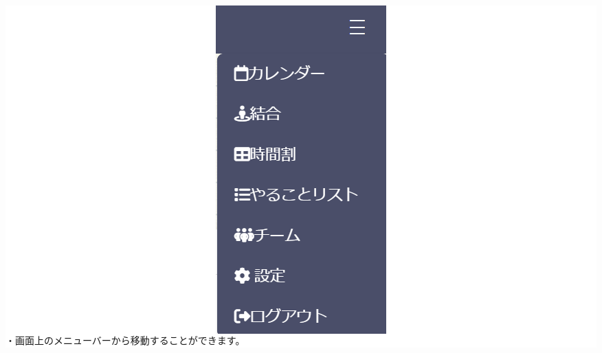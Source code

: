 <div style="text-align: center;">
<img "width"=100" src="..\メニュー.png" style="display: block; margin: auto;">
</div>
・画面上のメニューバーから移動することができます。
<div style="text-align: center;">